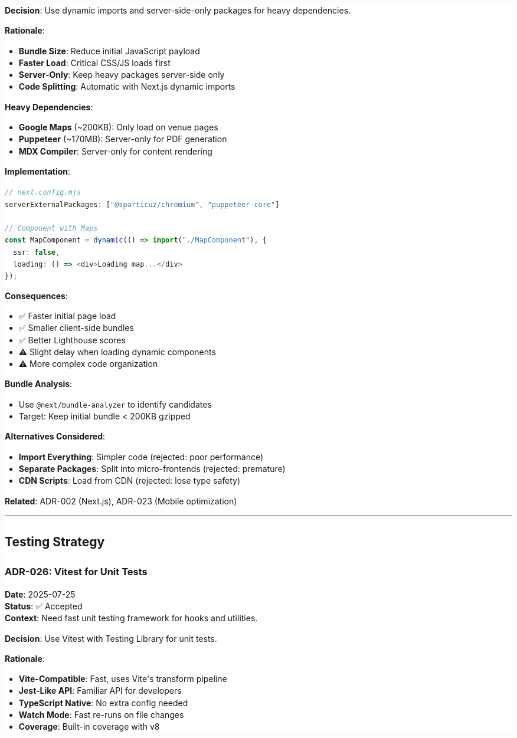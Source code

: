 **Decision**: Use dynamic imports and server-side-only packages for heavy dependencies.

**Rationale**:
- **Bundle Size**: Reduce initial JavaScript payload
- **Faster Load**: Critical CSS/JS loads first
- **Server-Only**: Keep heavy packages server-side only
- **Code Splitting**: Automatic with Next.js dynamic imports

**Heavy Dependencies**:
- **Google Maps** (~200KB): Only load on venue pages
- **Puppeteer** (~170MB): Server-only for PDF generation
- **MDX Compiler**: Server-only for content rendering

**Implementation**:
```typescript
// next.config.mjs
serverExternalPackages: ["@sparticuz/chromium", "puppeteer-core"]

// Component with Maps
const MapComponent = dynamic(() => import("./MapComponent"), {
  ssr: false,
  loading: () => <div>Loading map...</div>
});
```

**Consequences**:
- ✅ Faster initial page load
- ✅ Smaller client-side bundles
- ✅ Better Lighthouse scores
- ⚠️ Slight delay when loading dynamic components
- ⚠️ More complex code organization

**Bundle Analysis**:
- Use `@next/bundle-analyzer` to identify candidates
- Target: Keep initial bundle < 200KB gzipped

**Alternatives Considered**:
- **Import Everything**: Simpler code (rejected: poor performance)
- **Separate Packages**: Split into micro-frontends (rejected: premature)
- **CDN Scripts**: Load from CDN (rejected: lose type safety)

**Related**: ADR-002 (Next.js), ADR-023 (Mobile optimization)

---

## Testing Strategy

### ADR-026: Vitest for Unit Tests
**Date**: 2025-07-25  
**Status**: ✅ Accepted  
**Context**: Need fast unit testing framework for hooks and utilities.

**Decision**: Use Vitest with Testing Library for unit tests.

**Rationale**:
- **Vite-Compatible**: Fast, uses Vite's transform pipeline
- **Jest-Like API**: Familiar API for developers
- **TypeScript Native**: No extra config needed
- **Watch Mode**: Fast re-runs on file changes
- **Coverage**: Built-in coverage with v8
